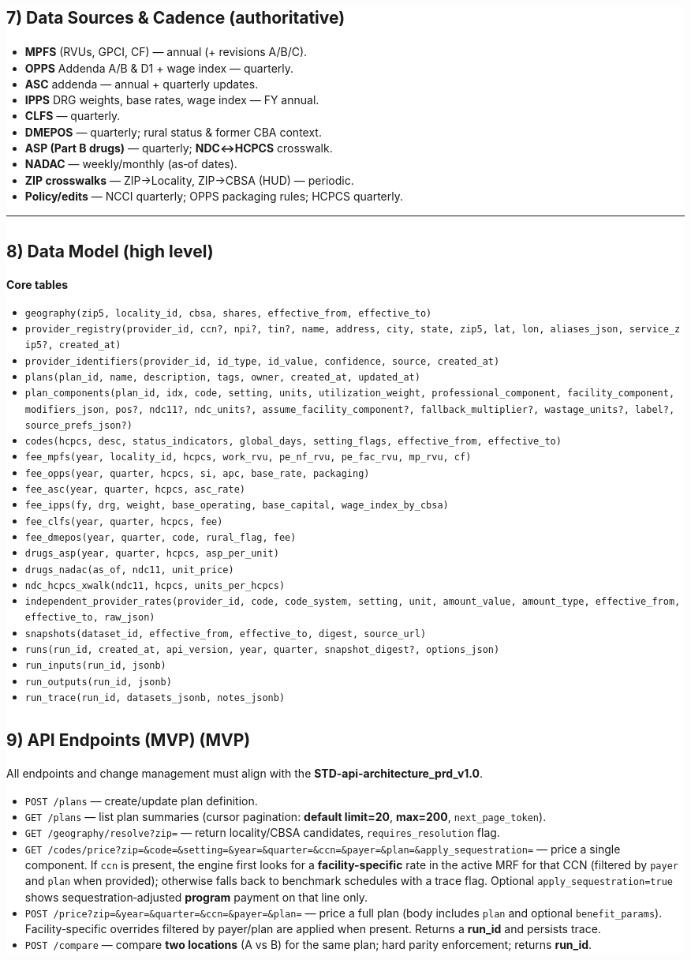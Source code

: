 
## 7) Data Sources & Cadence (authoritative)
- **MPFS** (RVUs, GPCI, CF) — annual (+ revisions A/B/C).  
- **OPPS** Addenda A/B & D1 + wage index — quarterly.  
- **ASC** addenda — annual + quarterly updates.  
- **IPPS** DRG weights, base rates, wage index — FY annual.  
- **CLFS** — quarterly.  
- **DMEPOS** — quarterly; rural status & former CBA context.  
- **ASP (Part B drugs)** — quarterly; **NDC↔HCPCS** crosswalk.  
- **NADAC** — weekly/monthly (as‑of dates).  
- **ZIP crosswalks** — ZIP→Locality, ZIP→CBSA (HUD) — periodic.  
- **Policy/edits** — NCCI quarterly; OPPS packaging rules; HCPCS quarterly.

---

## 8) Data Model (high level)
**Core tables**
- `geography(zip5, locality_id, cbsa, shares, effective_from, effective_to)`
- `provider_registry(provider_id, ccn?, npi?, tin?, name, address, city, state, zip5, lat, lon, aliases_json, service_zip5?, created_at)`
- `provider_identifiers(provider_id, id_type, id_value, confidence, source, created_at)`
- `plans(plan_id, name, description, tags, owner, created_at, updated_at)`
- `plan_components(plan_id, idx, code, setting, units, utilization_weight, professional_component, facility_component, modifiers_json, pos?, ndc11?, ndc_units?, assume_facility_component?, fallback_multiplier?, wastage_units?, label?, source_prefs_json?)`
- `codes(hcpcs, desc, status_indicators, global_days, setting_flags, effective_from, effective_to)`
- `fee_mpfs(year, locality_id, hcpcs, work_rvu, pe_nf_rvu, pe_fac_rvu, mp_rvu, cf)`
- `fee_opps(year, quarter, hcpcs, si, apc, base_rate, packaging)`
- `fee_asc(year, quarter, hcpcs, asc_rate)`
- `fee_ipps(fy, drg, weight, base_operating, base_capital, wage_index_by_cbsa)`
- `fee_clfs(year, quarter, hcpcs, fee)`
- `fee_dmepos(year, quarter, code, rural_flag, fee)`
- `drugs_asp(year, quarter, hcpcs, asp_per_unit)`
- `drugs_nadac(as_of, ndc11, unit_price)`
- `ndc_hcpcs_xwalk(ndc11, hcpcs, units_per_hcpcs)`
- `independent_provider_rates(provider_id, code, code_system, setting, unit, amount_value, amount_type, effective_from, effective_to, raw_json)`
- `snapshots(dataset_id, effective_from, effective_to, digest, source_url)`
- `runs(run_id, created_at, api_version, year, quarter, snapshot_digest?, options_json)`
- `run_inputs(run_id, jsonb)`
- `run_outputs(run_id, jsonb)`
- `run_trace(run_id, datasets_jsonb, notes_jsonb)`

## 9) API Endpoints (MVP) (MVP)
All endpoints and change management must align with the **STD-api-architecture_prd_v1.0**.
- `POST /plans` — create/update plan definition.  
- `GET /plans` — list plan summaries (cursor pagination: **default limit=20**, **max=200**, `next_page_token`).
- `GET /geography/resolve?zip=` — return locality/CBSA candidates, `requires_resolution` flag.
- `GET /codes/price?zip=&code=&setting=&year=&quarter=&ccn=&payer=&plan=&apply_sequestration=` — price a single component. If `ccn` is present, the engine first looks for a **facility-specific** rate in the active MRF for that CCN (filtered by `payer` and `plan` when provided); otherwise falls back to benchmark schedules with a trace flag. Optional `apply_sequestration=true` shows sequestration‑adjusted **program** payment on that line only.  
- `POST /price?zip=&year=&quarter=&ccn=&payer=&plan=` — price a full plan (body includes `plan` and optional `benefit_params`). Facility‑specific overrides filtered by payer/plan are applied when present. Returns a **run_id** and persists trace.  
- `POST /compare` — compare **two locations** (A vs B) for the same plan; hard parity enforcement; returns **run_id**.  